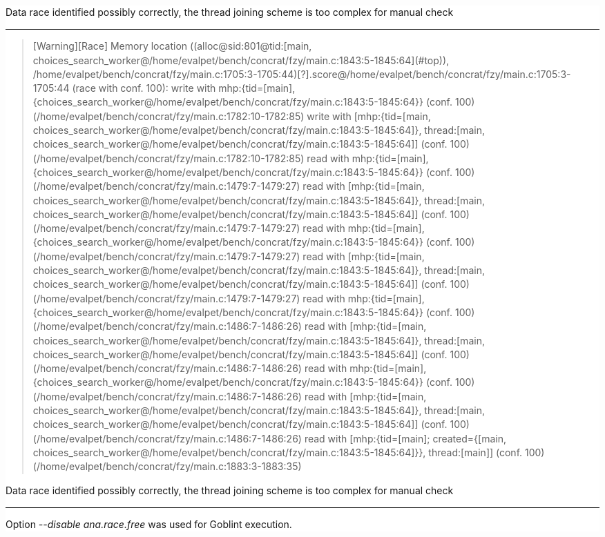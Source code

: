 Data race identified possibly correctly, the thread joining scheme is too complex for manual check

---

>[Warning][Race] Memory location ((alloc@sid:801@tid:\[main, choices_search_worker@/home/evalpet/bench/concrat/fzy/main.c:1843:5-1845:64](#top)), /home/evalpet/bench/concrat/fzy/main.c:1705:3-1705:44)[?].score@/home/evalpet/bench/concrat/fzy/main.c:1705:3-1705:44 (race with conf. 100):
  write with mhp:{tid=[main], {choices_search_worker@/home/evalpet/bench/concrat/fzy/main.c:1843:5-1845:64}} (conf. 100) (/home/evalpet/bench/concrat/fzy/main.c:1782:10-1782:85)
  write with [mhp:{tid=[main, choices_search_worker@/home/evalpet/bench/concrat/fzy/main.c:1843:5-1845:64]}, thread:[main, choices_search_worker@/home/evalpet/bench/concrat/fzy/main.c:1843:5-1845:64]] (conf. 100) (/home/evalpet/bench/concrat/fzy/main.c:1782:10-1782:85)
  read with mhp:{tid=[main], {choices_search_worker@/home/evalpet/bench/concrat/fzy/main.c:1843:5-1845:64}} (conf. 100) (/home/evalpet/bench/concrat/fzy/main.c:1479:7-1479:27)
  read with [mhp:{tid=[main, choices_search_worker@/home/evalpet/bench/concrat/fzy/main.c:1843:5-1845:64]}, thread:[main, choices_search_worker@/home/evalpet/bench/concrat/fzy/main.c:1843:5-1845:64]] (conf. 100) (/home/evalpet/bench/concrat/fzy/main.c:1479:7-1479:27)
  read with mhp:{tid=[main], {choices_search_worker@/home/evalpet/bench/concrat/fzy/main.c:1843:5-1845:64}} (conf. 100) (/home/evalpet/bench/concrat/fzy/main.c:1479:7-1479:27)
  read with [mhp:{tid=[main, choices_search_worker@/home/evalpet/bench/concrat/fzy/main.c:1843:5-1845:64]}, thread:[main, choices_search_worker@/home/evalpet/bench/concrat/fzy/main.c:1843:5-1845:64]] (conf. 100) (/home/evalpet/bench/concrat/fzy/main.c:1479:7-1479:27)
  read with mhp:{tid=[main], {choices_search_worker@/home/evalpet/bench/concrat/fzy/main.c:1843:5-1845:64}} (conf. 100) (/home/evalpet/bench/concrat/fzy/main.c:1486:7-1486:26)
  read with [mhp:{tid=[main, choices_search_worker@/home/evalpet/bench/concrat/fzy/main.c:1843:5-1845:64]}, thread:[main, choices_search_worker@/home/evalpet/bench/concrat/fzy/main.c:1843:5-1845:64]] (conf. 100) (/home/evalpet/bench/concrat/fzy/main.c:1486:7-1486:26)
  read with mhp:{tid=[main], {choices_search_worker@/home/evalpet/bench/concrat/fzy/main.c:1843:5-1845:64}} (conf. 100) (/home/evalpet/bench/concrat/fzy/main.c:1486:7-1486:26)
  read with [mhp:{tid=[main, choices_search_worker@/home/evalpet/bench/concrat/fzy/main.c:1843:5-1845:64]}, thread:[main, choices_search_worker@/home/evalpet/bench/concrat/fzy/main.c:1843:5-1845:64]] (conf. 100) (/home/evalpet/bench/concrat/fzy/main.c:1486:7-1486:26)
  read with [mhp:{tid=[main]; created={[main, choices_search_worker@/home/evalpet/bench/concrat/fzy/main.c:1843:5-1845:64]}}, thread:[main]] (conf. 100) (/home/evalpet/bench/concrat/fzy/main.c:1883:3-1883:35)

Data race identified possibly correctly, the thread joining scheme is too complex for manual check

---

Option *--disable ana.race.free* was used for Goblint execution.